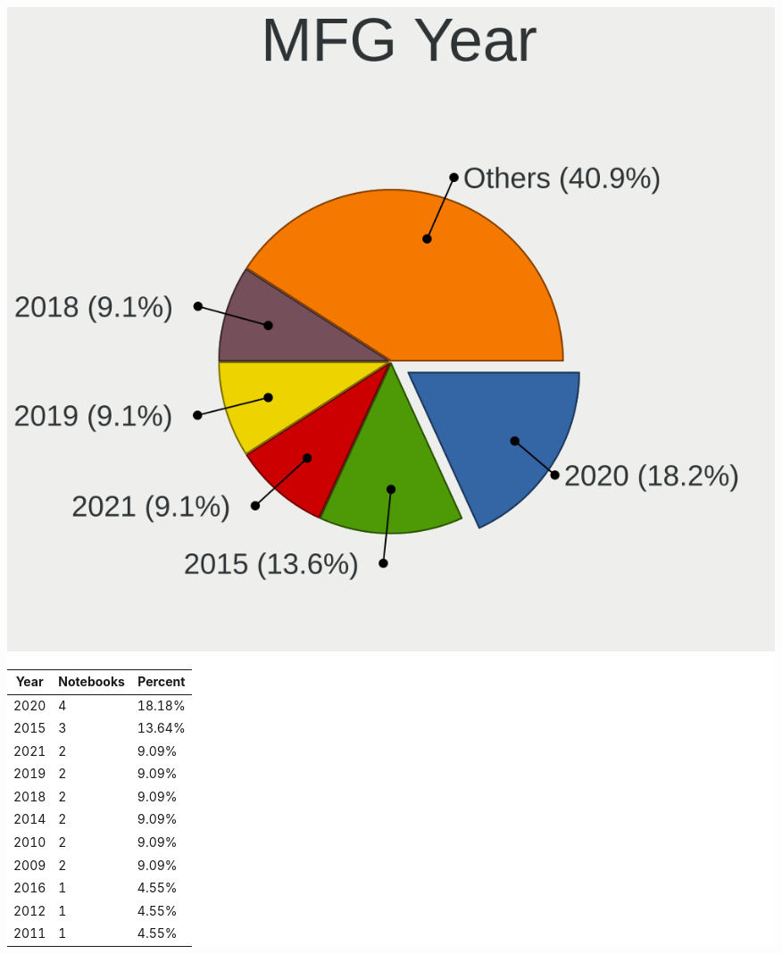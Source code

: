 ![MFG Year](./images/pie_chart_bsd/node_year.svg)


| Year | Notebooks | Percent |
|------|-----------|---------|
| 2020 | 4         | 18.18%  |
| 2015 | 3         | 13.64%  |
| 2021 | 2         | 9.09%   |
| 2019 | 2         | 9.09%   |
| 2018 | 2         | 9.09%   |
| 2014 | 2         | 9.09%   |
| 2010 | 2         | 9.09%   |
| 2009 | 2         | 9.09%   |
| 2016 | 1         | 4.55%   |
| 2012 | 1         | 4.55%   |
| 2011 | 1         | 4.55%   |
